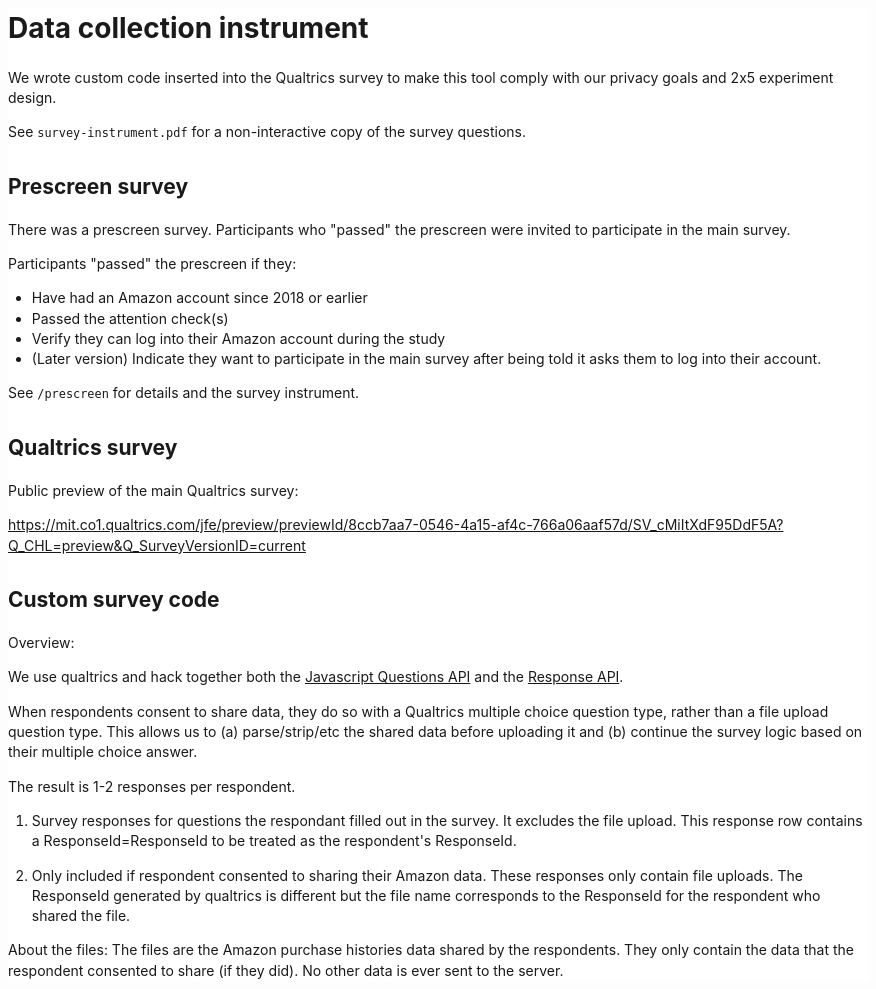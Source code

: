 # Data collection instrument

We wrote custom code inserted into the Qualtrics survey to make this tool comply with our privacy goals and 2x5 experiment design.

See `survey-instrument.pdf` for a non-interactive copy of the survey questions.


## Prescreen survey

There was a prescreen survey. Participants who "passed" the prescreen were invited to participate in the main survey.

Participants "passed" the prescreen if they:

- Have had an Amazon account since 2018 or earlier
- Passed the attention check(s)
- Verify they can log into their Amazon account during the study 
- (Later version) Indicate they want to participate in the main survey after being told it asks them to log into their account.

See `/prescreen` for details and the survey instrument.


## Qualtrics survey

Public preview of the main Qualtrics survey:

https://mit.co1.qualtrics.com/jfe/preview/previewId/8ccb7aa7-0546-4a15-af4c-766a06aaf57d/SV_cMiItXdF95DdF5A?Q_CHL=preview&Q_SurveyVersionID=current



## Custom survey code

Overview:

We use qualtrics and hack together both the [Javascript Questions API](https://api.qualtrics.com/82bd4d5c331f1-qualtrics-java-script-question-api-class) and the [Response API](https://api.qualtrics.com/354c312da7cc7-survey-responses).

When respondents consent to share data, they do so with a Qualtrics multiple choice question type, rather than a file upload question type. This allows us to (a) parse/strip/etc the shared data before uploading it and (b) continue the survey logic based on their multiple choice answer. 

The result is 1-2 responses per respondent.

1. Survey responses for questions the respondant filled out in the survey. It excludes the file upload. This response row contains a ResponseId=ResponseId to be treated as the respondent's ResponseId.

2. Only included if respondent consented to sharing their Amazon data. These responses only contain file uploads. The ResponseId generated by qualtrics is different but the file name corresponds to the ResponseId for the respondent who shared the file.

About the files:
The files are the Amazon purchase histories data shared by the respondents. 
They only contain the data that the respondent consented to share (if they did). No other data is ever sent to the server.
